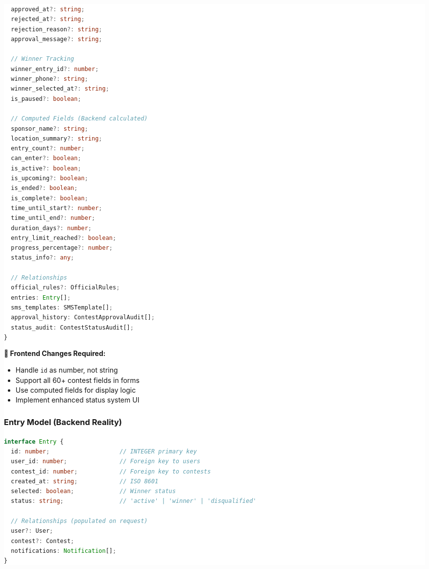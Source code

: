 ```typescript
  approved_at?: string;
  rejected_at?: string;
  rejection_reason?: string;
  approval_message?: string;
  
  // Winner Tracking
  winner_entry_id?: number;
  winner_phone?: string;
  winner_selected_at?: string;
  is_paused?: boolean;
  
  // Computed Fields (Backend calculated)
  sponsor_name?: string;
  location_summary?: string;
  entry_count?: number;
  can_enter?: boolean;
  is_active?: boolean;
  is_upcoming?: boolean;
  is_ended?: boolean;
  is_complete?: boolean;
  time_until_start?: number;
  time_until_end?: number;
  duration_days?: number;
  entry_limit_reached?: boolean;
  progress_percentage?: number;
  status_info?: any;
  
  // Relationships
  official_rules?: OfficialRules;
  entries: Entry[];
  sms_templates: SMSTemplate[];
  approval_history: ContestApprovalAudit[];
  status_audit: ContestStatusAudit[];
}
```

**🔁 Frontend Changes Required:**
- Handle `id` as number, not string
- Support all 60+ contest fields in forms
- Use computed fields for display logic
- Implement enhanced status system UI

### **Entry Model (Backend Reality)**

```typescript
interface Entry {
  id: number;                    // INTEGER primary key
  user_id: number;               // Foreign key to users
  contest_id: number;            // Foreign key to contests
  created_at: string;            // ISO 8601
  selected: boolean;             // Winner status
  status: string;                // 'active' | 'winner' | 'disqualified'
  
  // Relationships (populated on request)
  user?: User;
  contest?: Contest;
  notifications: Notification[];
}
```
